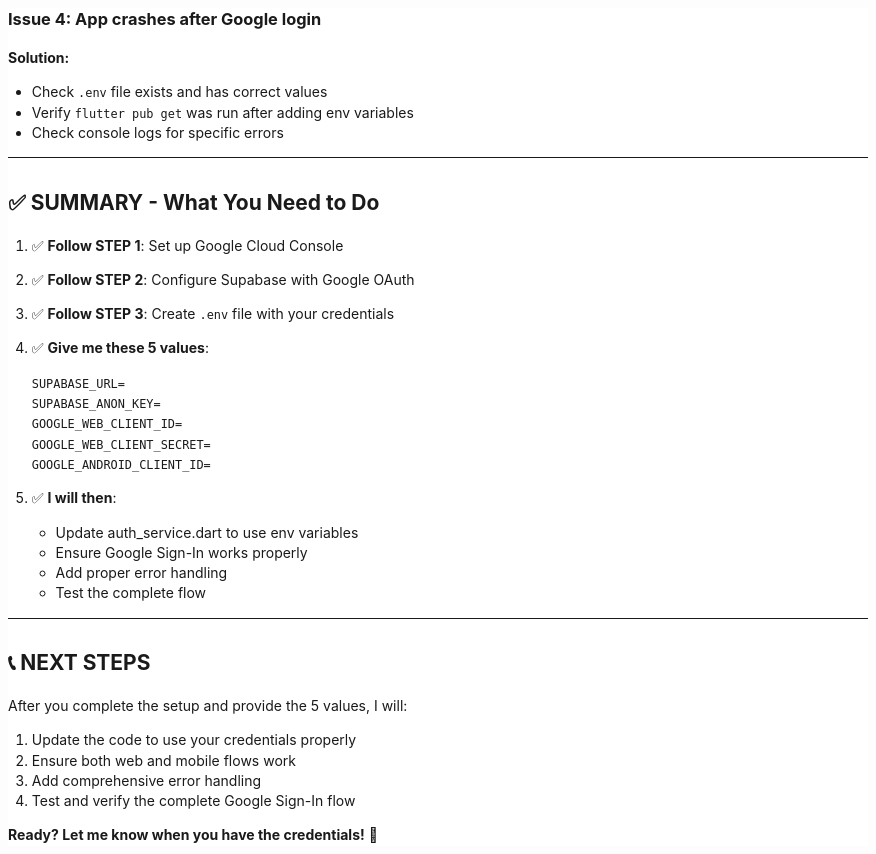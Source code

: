### **Issue 4: App crashes after Google login**
**Solution:**
- Check `.env` file exists and has correct values
- Verify `flutter pub get` was run after adding env variables
- Check console logs for specific errors

---

## ✅ **SUMMARY - What You Need to Do**

1. ✅ **Follow STEP 1**: Set up Google Cloud Console
2. ✅ **Follow STEP 2**: Configure Supabase with Google OAuth
3. ✅ **Follow STEP 3**: Create `.env` file with your credentials
4. ✅ **Give me these 5 values**:
   ```
   SUPABASE_URL=
   SUPABASE_ANON_KEY=
   GOOGLE_WEB_CLIENT_ID=
   GOOGLE_WEB_CLIENT_SECRET=
   GOOGLE_ANDROID_CLIENT_ID=
   ```

5. ✅ **I will then**:
   - Update auth_service.dart to use env variables
   - Ensure Google Sign-In works properly
   - Add proper error handling
   - Test the complete flow

---

## 📞 **NEXT STEPS**

After you complete the setup and provide the 5 values, I will:
1. Update the code to use your credentials properly
2. Ensure both web and mobile flows work
3. Add comprehensive error handling
4. Test and verify the complete Google Sign-In flow

**Ready? Let me know when you have the credentials!** 🚀

